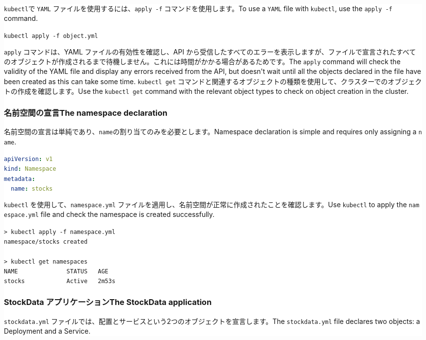 <span data-ttu-id="a3749-156">`kubectl`で `YAML` ファイルを使用するには、`apply -f` コマンドを使用します。</span><span class="sxs-lookup"><span data-stu-id="a3749-156">To use a `YAML` file with `kubectl`, use the `apply -f` command.</span></span>

```console
kubectl apply -f object.yml
```

<span data-ttu-id="a3749-157">`apply` コマンドは、YAML ファイルの有効性を確認し、API から受信したすべてのエラーを表示しますが、ファイルで宣言されたすべてのオブジェクトが作成されるまで待機しません。これには時間がかかる場合があるためです。</span><span class="sxs-lookup"><span data-stu-id="a3749-157">The `apply` command will check the validity of the YAML file and display any errors received from the API, but doesn't wait until all the objects declared in the file have been created as this can take some time.</span></span> <span data-ttu-id="a3749-158">`kubectl get` コマンドと関連するオブジェクトの種類を使用して、クラスターでのオブジェクトの作成を確認します。</span><span class="sxs-lookup"><span data-stu-id="a3749-158">Use the `kubectl get` command with the relevant object types to check on object creation in the cluster.</span></span>

### <a name="the-namespace-declaration"></a><span data-ttu-id="a3749-159">名前空間の宣言</span><span class="sxs-lookup"><span data-stu-id="a3749-159">The namespace declaration</span></span>

<span data-ttu-id="a3749-160">名前空間の宣言は単純であり、`name`の割り当てのみを必要とします。</span><span class="sxs-lookup"><span data-stu-id="a3749-160">Namespace declaration is simple and requires only assigning a `name`.</span></span>

```yaml
apiVersion: v1
kind: Namespace
metadata:
  name: stocks
```

<span data-ttu-id="a3749-161">`kubectl` を使用して、`namespace.yml` ファイルを適用し、名前空間が正常に作成されたことを確認します。</span><span class="sxs-lookup"><span data-stu-id="a3749-161">Use `kubectl` to apply the `namespace.yml` file and check the namespace is created successfully.</span></span>

```console
> kubectl apply -f namespace.yml
namespace/stocks created

> kubectl get namespaces
NAME              STATUS   AGE
stocks            Active   2m53s
```

### <a name="the-stockdata-application"></a><span data-ttu-id="a3749-162">StockData アプリケーション</span><span class="sxs-lookup"><span data-stu-id="a3749-162">The StockData application</span></span>

<span data-ttu-id="a3749-163">`stockdata.yml` ファイルでは、配置とサービスという2つのオブジェクトを宣言します。</span><span class="sxs-lookup"><span data-stu-id="a3749-163">The `stockdata.yml` file declares two objects: a Deployment and a Service.</span></span>
